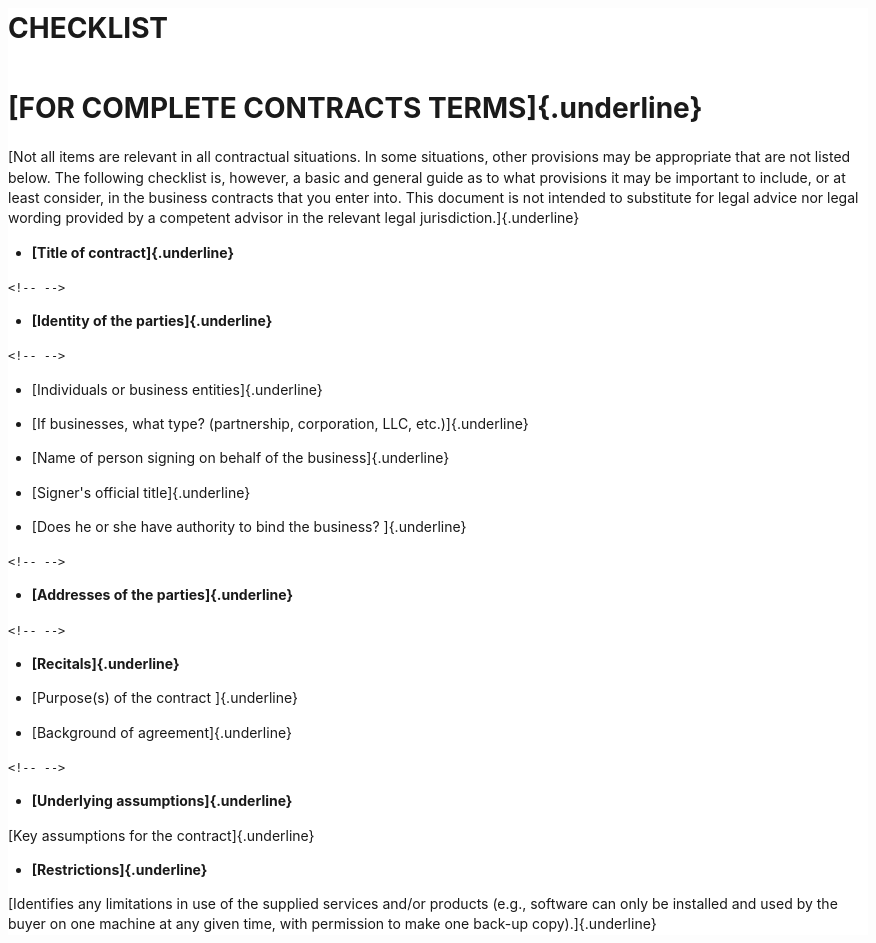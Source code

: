 # CHECKLIST

# [FOR COMPLETE CONTRACTS TERMS]{.underline}

[Not all items are relevant in all contractual situations. In some
situations, other provisions may be appropriate that are not listed
below. The following checklist is, however, a basic and general guide as
to what provisions it may be important to include, or at least consider,
in the business contracts that you enter into. This document is not
intended to substitute for legal advice nor legal wording provided by a
competent advisor in the relevant legal jurisdiction.]{.underline}

-   **[Title of contract]{.underline}**

```{=html}
<!-- -->
```
-   **[Identity of the parties]{.underline}**

```{=html}
<!-- -->
```
-   [Individuals or business entities]{.underline}

-   [If businesses, what type? (partnership, corporation, LLC,
    etc.)]{.underline}

-   [Name of person signing on behalf of the business]{.underline}

-   [Signer's official title]{.underline}

-   [Does he or she have authority to bind the business? ]{.underline}

```{=html}
<!-- -->
```
-   **[Addresses of the parties]{.underline}**

```{=html}
<!-- -->
```
-   **[Recitals]{.underline}**

-   [Purpose(s) of the contract ]{.underline}

-   [Background of agreement]{.underline}

```{=html}
<!-- -->
```
-   **[Underlying assumptions]{.underline}**

[Key assumptions for the contract]{.underline}

-   **[Restrictions]{.underline}**

[Identifies any limitations in use of the supplied services and/or
products (e.g., software can only be installed and used by the buyer on
one machine at any given time, with permission to make one back-up
copy).]{.underline}
